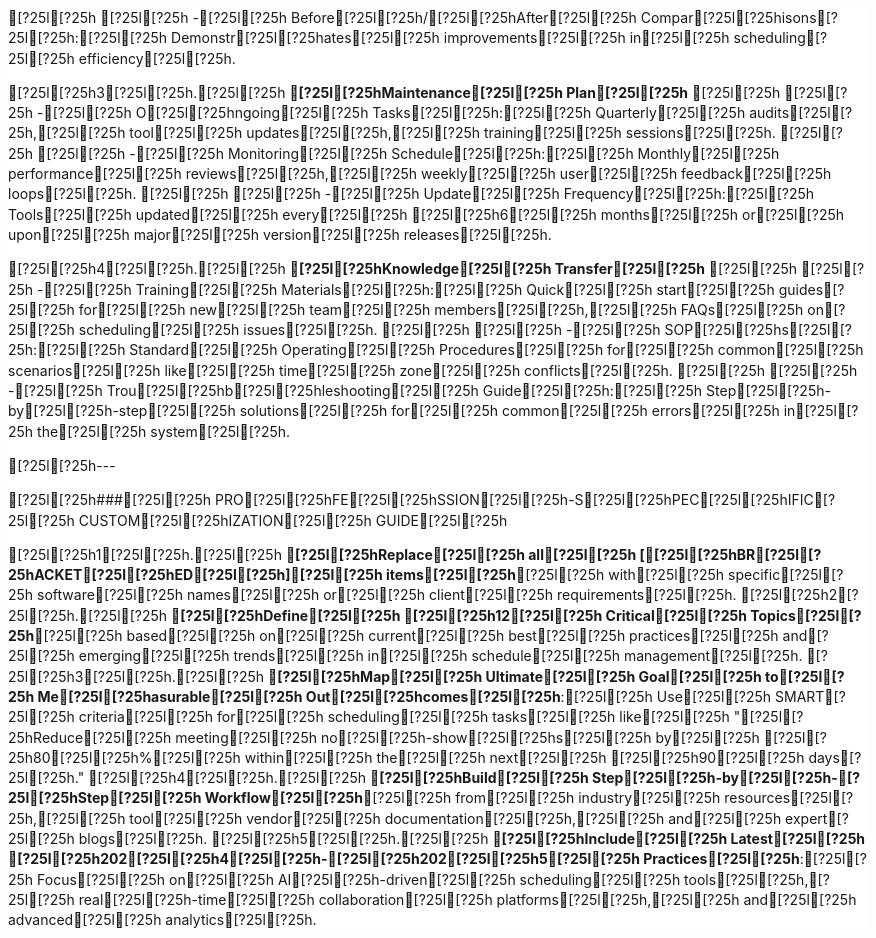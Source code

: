 [?25l[?25h  [?25l[?25h -[?25l[?25h Before[?25l[?25h/[?25l[?25hAfter[?25l[?25h Compar[?25l[?25hisons[?25l[?25h:[?25l[?25h Demonstr[?25l[?25hates[?25l[?25h improvements[?25l[?25h in[?25l[?25h scheduling[?25l[?25h efficiency[?25l[?25h.

[?25l[?25h3[?25l[?25h.[?25l[?25h **[?25l[?25hMaintenance[?25l[?25h Plan[?25l[?25h**
[?25l[?25h  [?25l[?25h -[?25l[?25h O[?25l[?25hngoing[?25l[?25h Tasks[?25l[?25h:[?25l[?25h Quarterly[?25l[?25h audits[?25l[?25h,[?25l[?25h tool[?25l[?25h updates[?25l[?25h,[?25l[?25h training[?25l[?25h sessions[?25l[?25h.
[?25l[?25h  [?25l[?25h -[?25l[?25h Monitoring[?25l[?25h Schedule[?25l[?25h:[?25l[?25h Monthly[?25l[?25h performance[?25l[?25h reviews[?25l[?25h,[?25l[?25h weekly[?25l[?25h user[?25l[?25h feedback[?25l[?25h loops[?25l[?25h.
[?25l[?25h  [?25l[?25h -[?25l[?25h Update[?25l[?25h Frequency[?25l[?25h:[?25l[?25h Tools[?25l[?25h updated[?25l[?25h every[?25l[?25h [?25l[?25h6[?25l[?25h months[?25l[?25h or[?25l[?25h upon[?25l[?25h major[?25l[?25h version[?25l[?25h releases[?25l[?25h.

[?25l[?25h4[?25l[?25h.[?25l[?25h **[?25l[?25hKnowledge[?25l[?25h Transfer[?25l[?25h**
[?25l[?25h  [?25l[?25h -[?25l[?25h Training[?25l[?25h Materials[?25l[?25h:[?25l[?25h Quick[?25l[?25h start[?25l[?25h guides[?25l[?25h for[?25l[?25h new[?25l[?25h team[?25l[?25h members[?25l[?25h,[?25l[?25h FAQs[?25l[?25h on[?25l[?25h scheduling[?25l[?25h issues[?25l[?25h.
[?25l[?25h  [?25l[?25h -[?25l[?25h SOP[?25l[?25hs[?25l[?25h:[?25l[?25h Standard[?25l[?25h Operating[?25l[?25h Procedures[?25l[?25h for[?25l[?25h common[?25l[?25h scenarios[?25l[?25h like[?25l[?25h time[?25l[?25h zone[?25l[?25h conflicts[?25l[?25h.
[?25l[?25h  [?25l[?25h -[?25l[?25h Trou[?25l[?25hb[?25l[?25hleshooting[?25l[?25h Guide[?25l[?25h:[?25l[?25h Step[?25l[?25h-by[?25l[?25h-step[?25l[?25h solutions[?25l[?25h for[?25l[?25h common[?25l[?25h errors[?25l[?25h in[?25l[?25h the[?25l[?25h system[?25l[?25h.

[?25l[?25h---

[?25l[?25h###[?25l[?25h PRO[?25l[?25hFE[?25l[?25hSSION[?25l[?25h-S[?25l[?25hPEC[?25l[?25hIFIC[?25l[?25h CUSTOM[?25l[?25hIZATION[?25l[?25h GUIDE[?25l[?25h

[?25l[?25h1[?25l[?25h.[?25l[?25h **[?25l[?25hReplace[?25l[?25h all[?25l[?25h [[?25l[?25hBR[?25l[?25hACKET[?25l[?25hED[?25l[?25h][?25l[?25h items[?25l[?25h**[?25l[?25h with[?25l[?25h specific[?25l[?25h software[?25l[?25h names[?25l[?25h or[?25l[?25h client[?25l[?25h requirements[?25l[?25h.
[?25l[?25h2[?25l[?25h.[?25l[?25h **[?25l[?25hDefine[?25l[?25h [?25l[?25h12[?25l[?25h Critical[?25l[?25h Topics[?25l[?25h**[?25l[?25h based[?25l[?25h on[?25l[?25h current[?25l[?25h best[?25l[?25h practices[?25l[?25h and[?25l[?25h emerging[?25l[?25h trends[?25l[?25h in[?25l[?25h schedule[?25l[?25h management[?25l[?25h.
[?25l[?25h3[?25l[?25h.[?25l[?25h **[?25l[?25hMap[?25l[?25h Ultimate[?25l[?25h Goal[?25l[?25h to[?25l[?25h Me[?25l[?25hasurable[?25l[?25h Out[?25l[?25hcomes[?25l[?25h**:[?25l[?25h Use[?25l[?25h SMART[?25l[?25h criteria[?25l[?25h for[?25l[?25h scheduling[?25l[?25h tasks[?25l[?25h like[?25l[?25h "[?25l[?25hReduce[?25l[?25h meeting[?25l[?25h no[?25l[?25h-show[?25l[?25hs[?25l[?25h by[?25l[?25h [?25l[?25h80[?25l[?25h%[?25l[?25h within[?25l[?25h the[?25l[?25h next[?25l[?25h [?25l[?25h90[?25l[?25h days[?25l[?25h."
[?25l[?25h4[?25l[?25h.[?25l[?25h **[?25l[?25hBuild[?25l[?25h Step[?25l[?25h-by[?25l[?25h-[?25l[?25hStep[?25l[?25h Workflow[?25l[?25h**[?25l[?25h from[?25l[?25h industry[?25l[?25h resources[?25l[?25h,[?25l[?25h tool[?25l[?25h vendor[?25l[?25h documentation[?25l[?25h,[?25l[?25h and[?25l[?25h expert[?25l[?25h blogs[?25l[?25h.
[?25l[?25h5[?25l[?25h.[?25l[?25h **[?25l[?25hInclude[?25l[?25h Latest[?25l[?25h [?25l[?25h202[?25l[?25h4[?25l[?25h-[?25l[?25h202[?25l[?25h5[?25l[?25h Practices[?25l[?25h**:[?25l[?25h Focus[?25l[?25h on[?25l[?25h AI[?25l[?25h-driven[?25l[?25h scheduling[?25l[?25h tools[?25l[?25h,[?25l[?25h real[?25l[?25h-time[?25l[?25h collaboration[?25l[?25h platforms[?25l[?25h,[?25l[?25h and[?25l[?25h advanced[?25l[?25h analytics[?25l[?25h.
